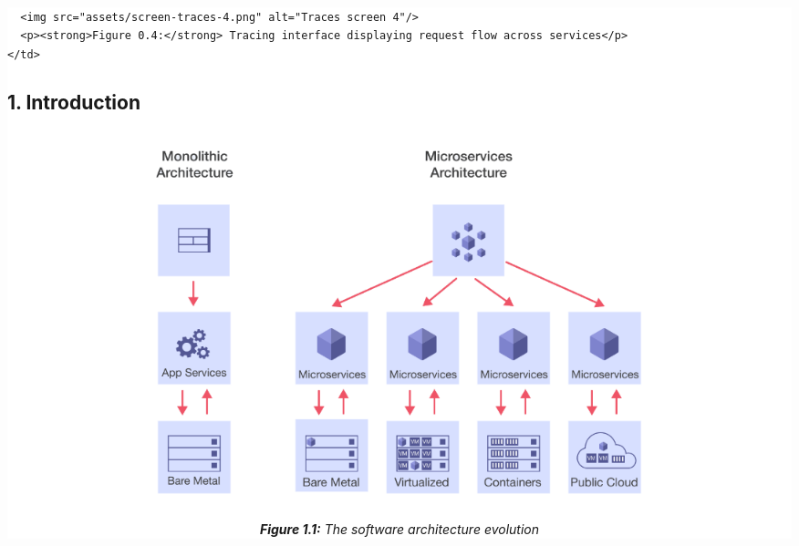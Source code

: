       <img src="assets/screen-traces-4.png" alt="Traces screen 4"/>
      <p><strong>Figure 0.4:</strong> Tracing interface displaying request flow across services</p>
    </td>
  </tr>
</table>

## 1. Introduction

<p align="center">
  <img src="assets/trend.png" width="550"/>
  <div align="center"><em><strong>Figure 1.1:</strong> The software architecture evolution</em></div>
</p>
